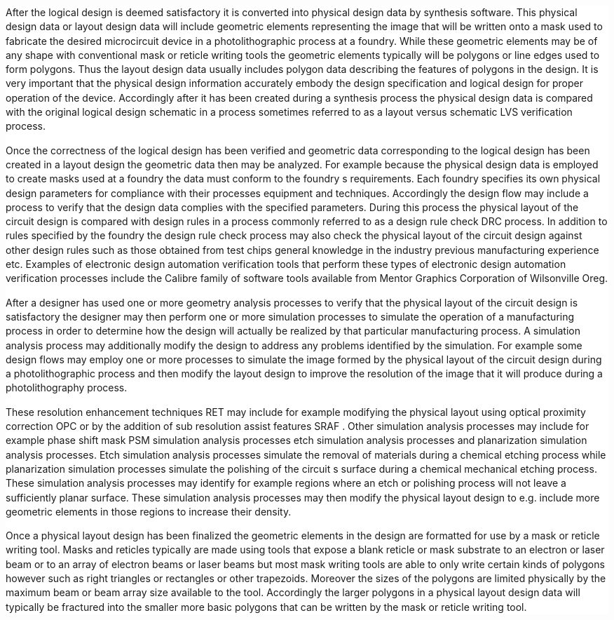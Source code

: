 After the logical design is deemed satisfactory it is converted into physical design data by synthesis software. This physical design data or layout design data will include geometric elements representing the image that will be written onto a mask used to fabricate the desired microcircuit device in a photolithographic process at a foundry. While these geometric elements may be of any shape with conventional mask or reticle writing tools the geometric elements typically will be polygons or line edges used to form polygons. Thus the layout design data usually includes polygon data describing the features of polygons in the design. It is very important that the physical design information accurately embody the design specification and logical design for proper operation of the device. Accordingly after it has been created during a synthesis process the physical design data is compared with the original logical design schematic in a process sometimes referred to as a layout versus schematic LVS verification process.

Once the correctness of the logical design has been verified and geometric data corresponding to the logical design has been created in a layout design the geometric data then may be analyzed. For example because the physical design data is employed to create masks used at a foundry the data must conform to the foundry s requirements. Each foundry specifies its own physical design parameters for compliance with their processes equipment and techniques. Accordingly the design flow may include a process to verify that the design data complies with the specified parameters. During this process the physical layout of the circuit design is compared with design rules in a process commonly referred to as a design rule check DRC process. In addition to rules specified by the foundry the design rule check process may also check the physical layout of the circuit design against other design rules such as those obtained from test chips general knowledge in the industry previous manufacturing experience etc. Examples of electronic design automation verification tools that perform these types of electronic design automation verification processes include the Calibre family of software tools available from Mentor Graphics Corporation of Wilsonville Oreg.

After a designer has used one or more geometry analysis processes to verify that the physical layout of the circuit design is satisfactory the designer may then perform one or more simulation processes to simulate the operation of a manufacturing process in order to determine how the design will actually be realized by that particular manufacturing process. A simulation analysis process may additionally modify the design to address any problems identified by the simulation. For example some design flows may employ one or more processes to simulate the image formed by the physical layout of the circuit design during a photolithographic process and then modify the layout design to improve the resolution of the image that it will produce during a photolithography process.

These resolution enhancement techniques RET may include for example modifying the physical layout using optical proximity correction OPC or by the addition of sub resolution assist features SRAF . Other simulation analysis processes may include for example phase shift mask PSM simulation analysis processes etch simulation analysis processes and planarization simulation analysis processes. Etch simulation analysis processes simulate the removal of materials during a chemical etching process while planarization simulation processes simulate the polishing of the circuit s surface during a chemical mechanical etching process. These simulation analysis processes may identify for example regions where an etch or polishing process will not leave a sufficiently planar surface. These simulation analysis processes may then modify the physical layout design to e.g. include more geometric elements in those regions to increase their density.

Once a physical layout design has been finalized the geometric elements in the design are formatted for use by a mask or reticle writing tool. Masks and reticles typically are made using tools that expose a blank reticle or mask substrate to an electron or laser beam or to an array of electron beams or laser beams but most mask writing tools are able to only write certain kinds of polygons however such as right triangles or rectangles or other trapezoids. Moreover the sizes of the polygons are limited physically by the maximum beam or beam array size available to the tool. Accordingly the larger polygons in a physical layout design data will typically be fractured into the smaller more basic polygons that can be written by the mask or reticle writing tool.
